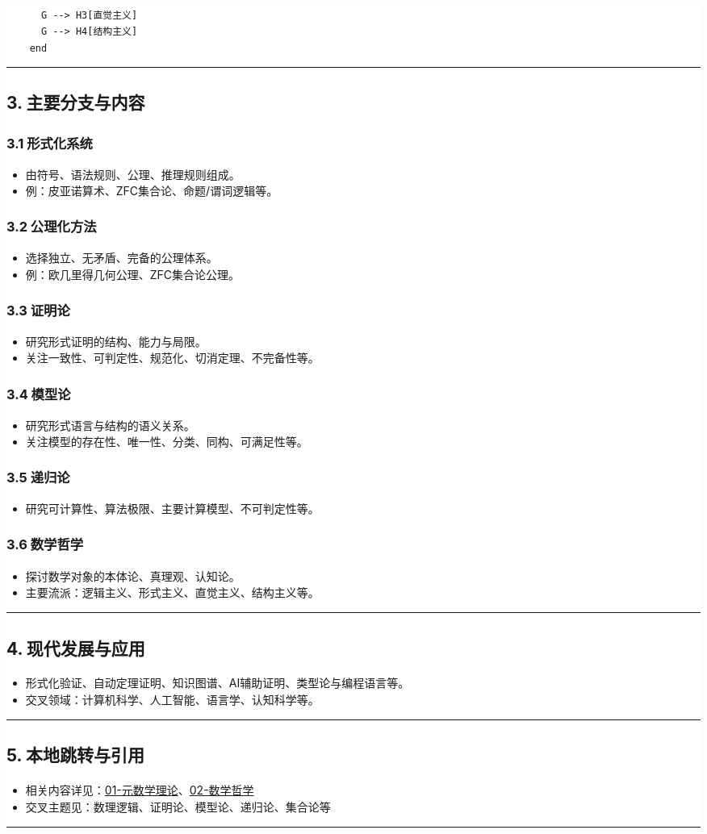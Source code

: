 ```mermaid
      G --> H3[直觉主义]
      G --> H4[结构主义]
    end
```

---

## 3. 主要分支与内容

### 3.1 形式化系统

- 由符号、语法规则、公理、推理规则组成。
- 例：皮亚诺算术、ZFC集合论、命题/谓词逻辑等。

### 3.2 公理化方法

- 选择独立、无矛盾、完备的公理体系。
- 例：欧几里得几何公理、ZFC集合论公理。

### 3.3 证明论

- 研究形式证明的结构、能力与局限。
- 关注一致性、可判定性、规范化、切消定理、不完备性等。

### 3.4 模型论

- 研究形式语言与结构的语义关系。
- 关注模型的存在性、唯一性、分类、同构、可满足性等。

### 3.5 递归论

- 研究可计算性、算法极限、主要计算模型、不可判定性等。

### 3.6 数学哲学

- 探讨数学对象的本体论、真理观、认知论。
- 主要流派：逻辑主义、形式主义、直觉主义、结构主义等。

---

## 4. 现代发展与应用

- 形式化验证、自动定理证明、知识图谱、AI辅助证明、类型论与编程语言等。
- 交叉领域：计算机科学、人工智能、语言学、认知科学等。

---

## 5. 本地跳转与引用

- 相关内容详见：[01-元数学理论](01-元数学理论.md)、[02-数学哲学](02-数学哲学.md)
- 交叉主题见：数理逻辑、证明论、模型论、递归论、集合论等

---